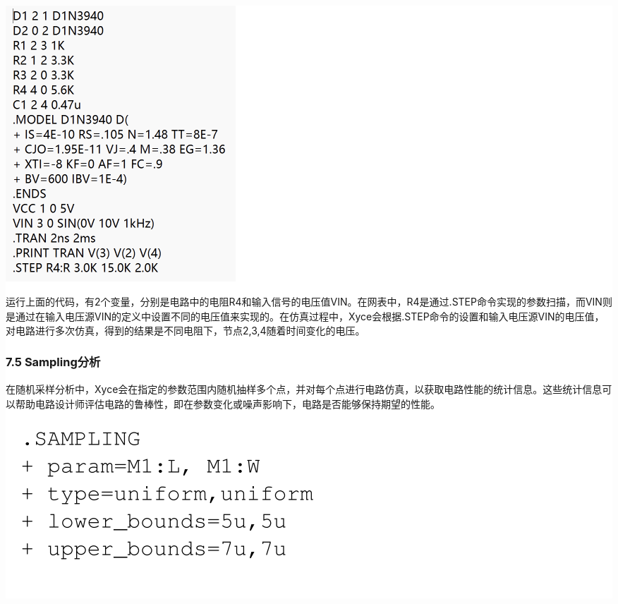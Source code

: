 <img src="./assets/image-20230616001310602.png" alt="image-20230616001310602" style="zoom:50%;" />

运行上面的代码，有2个变量，分别是电路中的电阻R4和输入信号的电压值VIN。在网表中，R4是通过.STEP命令实现的参数扫描，而VIN则是通过在输入电压源VIN的定义中设置不同的电压值来实现的。在仿真过程中，Xyce会根据.STEP命令的设置和输入电压源VIN的电压值，对电路进行多次仿真，得到的结果是不同电阻下，节点2,3,4随着时间变化的电压。

### 7.5 Sampling分析

在随机采样分析中，Xyce会在指定的参数范围内随机抽样多个点，并对每个点进行电路仿真，以获取电路性能的统计信息。这些统计信息可以帮助电路设计师评估电路的鲁棒性，即在参数变化或噪声影响下，电路是否能够保持期望的性能。

![image-20230616001833969](./assets/image-20230616001833969.png)
